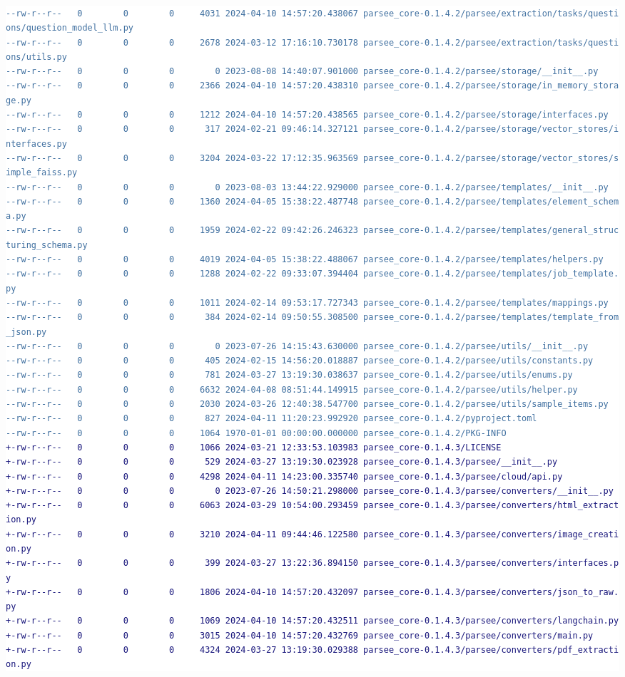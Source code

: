 ```diff
--rw-r--r--   0        0        0     4031 2024-04-10 14:57:20.438067 parsee_core-0.1.4.2/parsee/extraction/tasks/questions/question_model_llm.py
--rw-r--r--   0        0        0     2678 2024-03-12 17:16:10.730178 parsee_core-0.1.4.2/parsee/extraction/tasks/questions/utils.py
--rw-r--r--   0        0        0        0 2023-08-08 14:40:07.901000 parsee_core-0.1.4.2/parsee/storage/__init__.py
--rw-r--r--   0        0        0     2366 2024-04-10 14:57:20.438310 parsee_core-0.1.4.2/parsee/storage/in_memory_storage.py
--rw-r--r--   0        0        0     1212 2024-04-10 14:57:20.438565 parsee_core-0.1.4.2/parsee/storage/interfaces.py
--rw-r--r--   0        0        0      317 2024-02-21 09:46:14.327121 parsee_core-0.1.4.2/parsee/storage/vector_stores/interfaces.py
--rw-r--r--   0        0        0     3204 2024-03-22 17:12:35.963569 parsee_core-0.1.4.2/parsee/storage/vector_stores/simple_faiss.py
--rw-r--r--   0        0        0        0 2023-08-03 13:44:22.929000 parsee_core-0.1.4.2/parsee/templates/__init__.py
--rw-r--r--   0        0        0     1360 2024-04-05 15:38:22.487748 parsee_core-0.1.4.2/parsee/templates/element_schema.py
--rw-r--r--   0        0        0     1959 2024-02-22 09:42:26.246323 parsee_core-0.1.4.2/parsee/templates/general_structuring_schema.py
--rw-r--r--   0        0        0     4019 2024-04-05 15:38:22.488067 parsee_core-0.1.4.2/parsee/templates/helpers.py
--rw-r--r--   0        0        0     1288 2024-02-22 09:33:07.394404 parsee_core-0.1.4.2/parsee/templates/job_template.py
--rw-r--r--   0        0        0     1011 2024-02-14 09:53:17.727343 parsee_core-0.1.4.2/parsee/templates/mappings.py
--rw-r--r--   0        0        0      384 2024-02-14 09:50:55.308500 parsee_core-0.1.4.2/parsee/templates/template_from_json.py
--rw-r--r--   0        0        0        0 2023-07-26 14:15:43.630000 parsee_core-0.1.4.2/parsee/utils/__init__.py
--rw-r--r--   0        0        0      405 2024-02-15 14:56:20.018887 parsee_core-0.1.4.2/parsee/utils/constants.py
--rw-r--r--   0        0        0      781 2024-03-27 13:19:30.038637 parsee_core-0.1.4.2/parsee/utils/enums.py
--rw-r--r--   0        0        0     6632 2024-04-08 08:51:44.149915 parsee_core-0.1.4.2/parsee/utils/helper.py
--rw-r--r--   0        0        0     2030 2024-03-26 12:40:38.547700 parsee_core-0.1.4.2/parsee/utils/sample_items.py
--rw-r--r--   0        0        0      827 2024-04-11 11:20:23.992920 parsee_core-0.1.4.2/pyproject.toml
--rw-r--r--   0        0        0     1064 1970-01-01 00:00:00.000000 parsee_core-0.1.4.2/PKG-INFO
+-rw-r--r--   0        0        0     1066 2024-03-21 12:33:53.103983 parsee_core-0.1.4.3/LICENSE
+-rw-r--r--   0        0        0      529 2024-03-27 13:19:30.023928 parsee_core-0.1.4.3/parsee/__init__.py
+-rw-r--r--   0        0        0     4298 2024-04-11 14:23:00.335740 parsee_core-0.1.4.3/parsee/cloud/api.py
+-rw-r--r--   0        0        0        0 2023-07-26 14:50:21.298000 parsee_core-0.1.4.3/parsee/converters/__init__.py
+-rw-r--r--   0        0        0     6063 2024-03-29 10:54:00.293459 parsee_core-0.1.4.3/parsee/converters/html_extraction.py
+-rw-r--r--   0        0        0     3210 2024-04-11 09:44:46.122580 parsee_core-0.1.4.3/parsee/converters/image_creation.py
+-rw-r--r--   0        0        0      399 2024-03-27 13:22:36.894150 parsee_core-0.1.4.3/parsee/converters/interfaces.py
+-rw-r--r--   0        0        0     1806 2024-04-10 14:57:20.432097 parsee_core-0.1.4.3/parsee/converters/json_to_raw.py
+-rw-r--r--   0        0        0     1069 2024-04-10 14:57:20.432511 parsee_core-0.1.4.3/parsee/converters/langchain.py
+-rw-r--r--   0        0        0     3015 2024-04-10 14:57:20.432769 parsee_core-0.1.4.3/parsee/converters/main.py
+-rw-r--r--   0        0        0     4324 2024-03-27 13:19:30.029388 parsee_core-0.1.4.3/parsee/converters/pdf_extraction.py
```